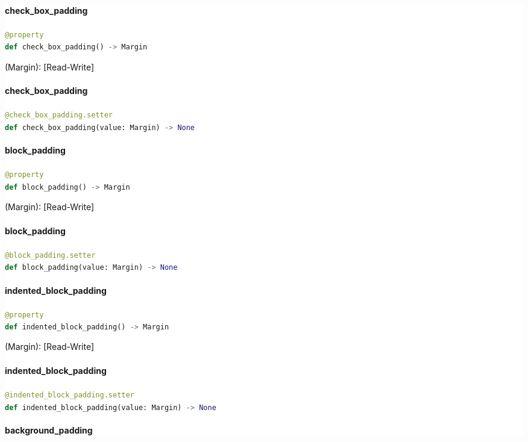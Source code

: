 #### check_box_padding

```python
@property
def check_box_padding() -> Margin
```

(Margin):  [Read-Write]

<a id="unreal.ToolBarStyle.check_box_padding"></a>

#### check_box_padding

```python
@check_box_padding.setter
def check_box_padding(value: Margin) -> None
```

<a id="unreal.ToolBarStyle.block_padding"></a>

#### block_padding

```python
@property
def block_padding() -> Margin
```

(Margin):  [Read-Write]

<a id="unreal.ToolBarStyle.block_padding"></a>

#### block_padding

```python
@block_padding.setter
def block_padding(value: Margin) -> None
```

<a id="unreal.ToolBarStyle.indented_block_padding"></a>

#### indented_block_padding

```python
@property
def indented_block_padding() -> Margin
```

(Margin):  [Read-Write]

<a id="unreal.ToolBarStyle.indented_block_padding"></a>

#### indented_block_padding

```python
@indented_block_padding.setter
def indented_block_padding(value: Margin) -> None
```

<a id="unreal.ToolBarStyle.background_padding"></a>

#### background_padding
